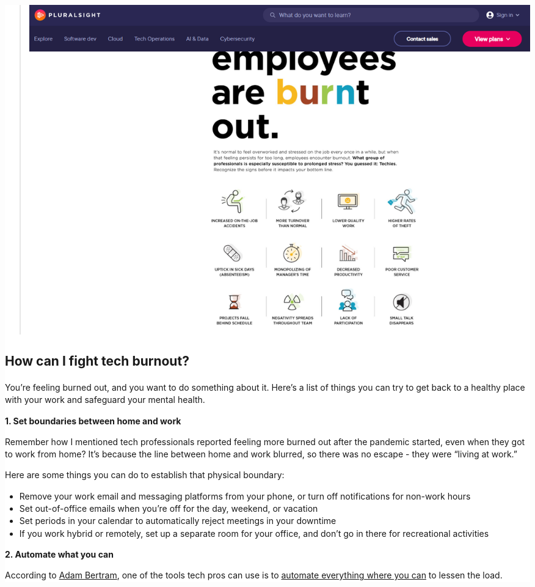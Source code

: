 > ![image-20250720235539073](psy-burnout.assets/image-20250720235539073.png)

## How can I fight tech burnout?

You’re feeling burned out, and you want to do something about it. Here’s a list of things you can try to get back to a healthy place with your work and safeguard your mental health.

**1. Set boundaries between home and work**

Remember how I mentioned tech professionals reported feeling more burned out after the pandemic started, even when they got to work from home? It’s because the line between home and work blurred, so there was no escape - they were “living at work.”

Here are some things you can do to establish that physical boundary:

- Remove your work email and messaging platforms from your phone, or turn off notifications for non-work hours
- Set out-of-office emails when you’re off for the day, weekend, or vacation
- Set periods in your calendar to automatically reject meetings in your downtime
- If you work hybrid or remotely, set up a separate room for your office, and don’t go in there for recreational activities

**2. Automate what you can**

According to [Adam Bertram](https://app.pluralsight.com/profile/author/adam-bertram), one of the tools tech pros can use is to [automate everything where you can](https://www.pluralsight.com/blog/career/3-ways-it-pros-can-prevent-job-burnout-) to lessen the load.
